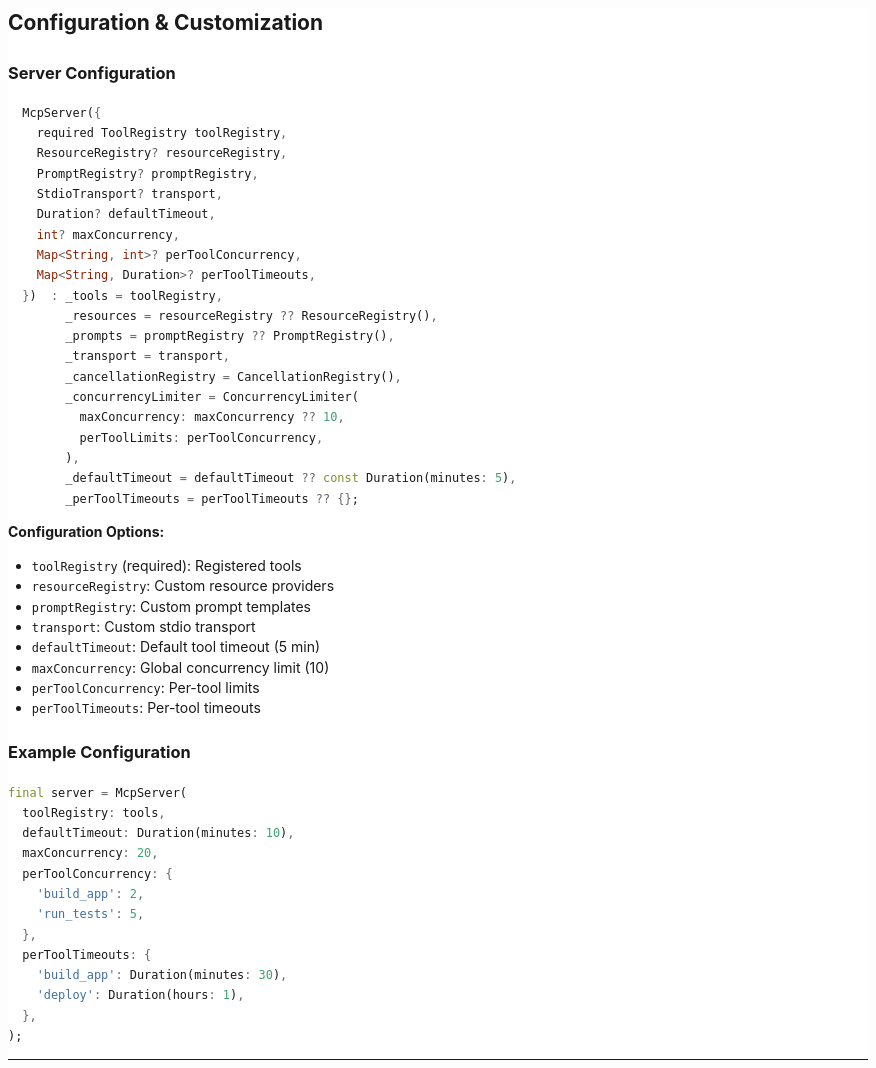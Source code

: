 
## Configuration & Customization

### Server Configuration

```16:35:packages/fly_mcp_server/lib/src/server.dart
  McpServer({
    required ToolRegistry toolRegistry,
    ResourceRegistry? resourceRegistry,
    PromptRegistry? promptRegistry,
    StdioTransport? transport,
    Duration? defaultTimeout,
    int? maxConcurrency,
    Map<String, int>? perToolConcurrency,
    Map<String, Duration>? perToolTimeouts,
  })  : _tools = toolRegistry,
        _resources = resourceRegistry ?? ResourceRegistry(),
        _prompts = promptRegistry ?? PromptRegistry(),
        _transport = transport,
        _cancellationRegistry = CancellationRegistry(),
        _concurrencyLimiter = ConcurrencyLimiter(
          maxConcurrency: maxConcurrency ?? 10,
          perToolLimits: perToolConcurrency,
        ),
        _defaultTimeout = defaultTimeout ?? const Duration(minutes: 5),
        _perToolTimeouts = perToolTimeouts ?? {};
```

**Configuration Options:**
- `toolRegistry` (required): Registered tools
- `resourceRegistry`: Custom resource providers
- `promptRegistry`: Custom prompt templates
- `transport`: Custom stdio transport
- `defaultTimeout`: Default tool timeout (5 min)
- `maxConcurrency`: Global concurrency limit (10)
- `perToolConcurrency`: Per-tool limits
- `perToolTimeouts`: Per-tool timeouts

### Example Configuration

```dart
final server = McpServer(
  toolRegistry: tools,
  defaultTimeout: Duration(minutes: 10),
  maxConcurrency: 20,
  perToolConcurrency: {
    'build_app': 2,
    'run_tests': 5,
  },
  perToolTimeouts: {
    'build_app': Duration(minutes: 30),
    'deploy': Duration(hours: 1),
  },
);
```

---